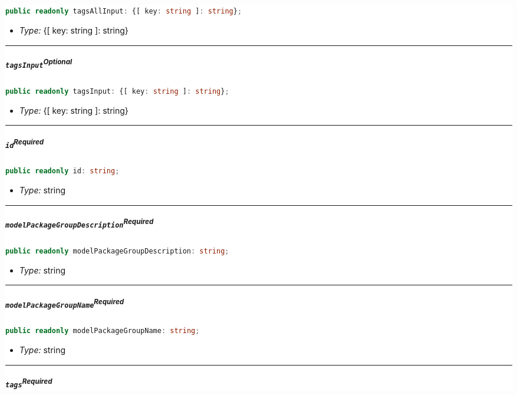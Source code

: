 ```typescript
public readonly tagsAllInput: {[ key: string ]: string};
```

- *Type:* {[ key: string ]: string}

---

##### `tagsInput`<sup>Optional</sup> <a name="tagsInput" id="@cdktf/aws-cdk.sagemakerModelPackageGroup.SagemakerModelPackageGroup.property.tagsInput"></a>

```typescript
public readonly tagsInput: {[ key: string ]: string};
```

- *Type:* {[ key: string ]: string}

---

##### `id`<sup>Required</sup> <a name="id" id="@cdktf/aws-cdk.sagemakerModelPackageGroup.SagemakerModelPackageGroup.property.id"></a>

```typescript
public readonly id: string;
```

- *Type:* string

---

##### `modelPackageGroupDescription`<sup>Required</sup> <a name="modelPackageGroupDescription" id="@cdktf/aws-cdk.sagemakerModelPackageGroup.SagemakerModelPackageGroup.property.modelPackageGroupDescription"></a>

```typescript
public readonly modelPackageGroupDescription: string;
```

- *Type:* string

---

##### `modelPackageGroupName`<sup>Required</sup> <a name="modelPackageGroupName" id="@cdktf/aws-cdk.sagemakerModelPackageGroup.SagemakerModelPackageGroup.property.modelPackageGroupName"></a>

```typescript
public readonly modelPackageGroupName: string;
```

- *Type:* string

---

##### `tags`<sup>Required</sup> <a name="tags" id="@cdktf/aws-cdk.sagemakerModelPackageGroup.SagemakerModelPackageGroup.property.tags"></a>
